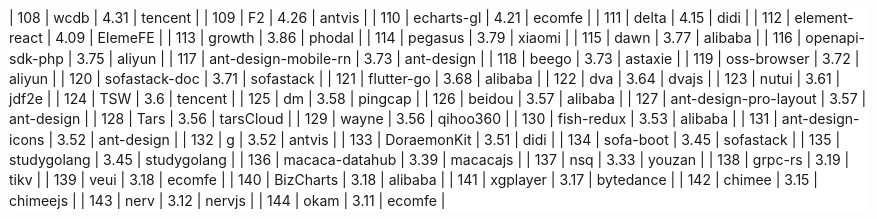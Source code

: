 | 108  | wcdb                                      | 4.31   | tencent                | 
| 109  | F2                                        | 4.26   | antvis                 | 
| 110  | echarts-gl                                | 4.21   | ecomfe                 | 
| 111  | delta                                     | 4.15   | didi                   | 
| 112  | element-react                             | 4.09   | ElemeFE                | 
| 113  | growth                                    | 3.86   | phodal                 | 
| 114  | pegasus                                   | 3.79   | xiaomi                 | 
| 115  | dawn                                      | 3.77   | alibaba                | 
| 116  | openapi-sdk-php                           | 3.75   | aliyun                 | 
| 117  | ant-design-mobile-rn                      | 3.73   | ant-design             | 
| 118  | beego                                     | 3.73   | astaxie                | 
| 119  | oss-browser                               | 3.72   | aliyun                 | 
| 120  | sofastack-doc                             | 3.71   | sofastack              | 
| 121  | flutter-go                                | 3.68   | alibaba                | 
| 122  | dva                                       | 3.64   | dvajs                  | 
| 123  | nutui                                     | 3.61   | jdf2e                  | 
| 124  | TSW                                       | 3.6    | tencent                | 
| 125  | dm                                        | 3.58   | pingcap                | 
| 126  | beidou                                    | 3.57   | alibaba                | 
| 127  | ant-design-pro-layout                     | 3.57   | ant-design             | 
| 128  | Tars                                      | 3.56   | tarsCloud              | 
| 129  | wayne                                     | 3.56   | qihoo360               | 
| 130  | fish-redux                                | 3.53   | alibaba                | 
| 131  | ant-design-icons                          | 3.52   | ant-design             | 
| 132  | g                                         | 3.52   | antvis                 | 
| 133  | DoraemonKit                               | 3.51   | didi                   | 
| 134  | sofa-boot                                 | 3.45   | sofastack              | 
| 135  | studygolang                               | 3.45   | studygolang            | 
| 136  | macaca-datahub                            | 3.39   | macacajs               | 
| 137  | nsq                                       | 3.33   | youzan                 | 
| 138  | grpc-rs                                   | 3.19   | tikv                   | 
| 139  | veui                                      | 3.18   | ecomfe                 | 
| 140  | BizCharts                                 | 3.18   | alibaba                | 
| 141  | xgplayer                                  | 3.17   | bytedance              | 
| 142  | chimee                                    | 3.15   | chimeejs               | 
| 143  | nerv                                      | 3.12   | nervjs                 | 
| 144  | okam                                      | 3.11   | ecomfe                 | 